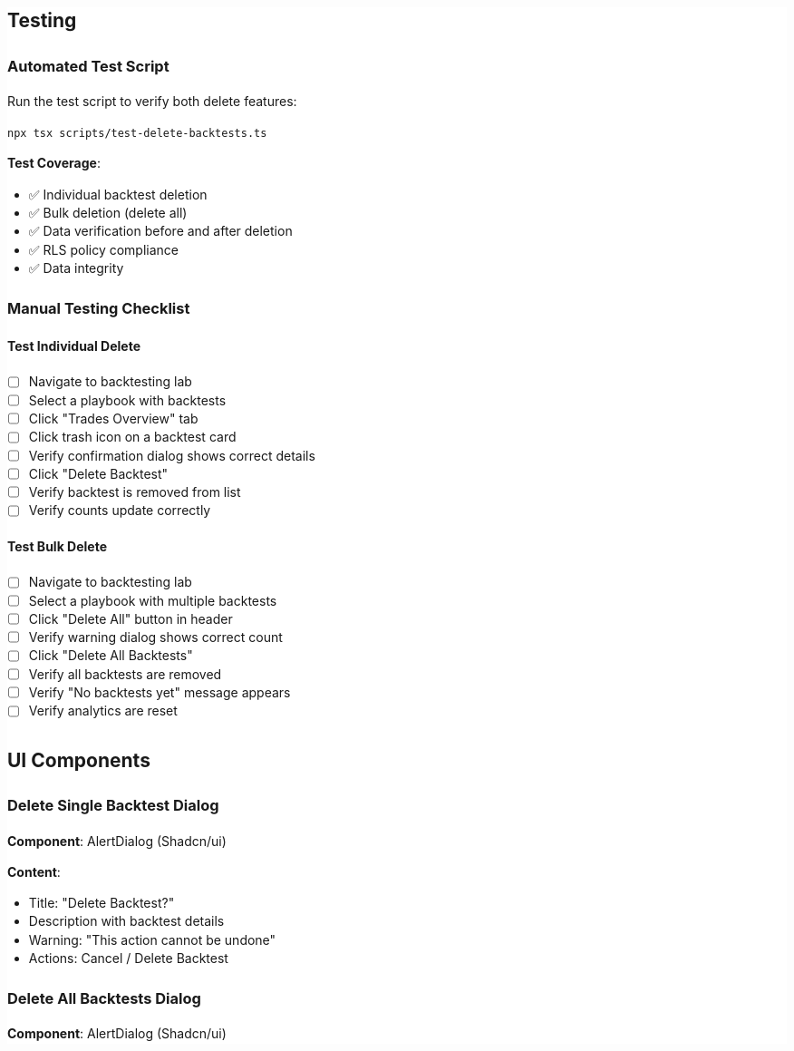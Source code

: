 ## Testing

### Automated Test Script

Run the test script to verify both delete features:

```bash
npx tsx scripts/test-delete-backtests.ts
```

**Test Coverage**:
- ✅ Individual backtest deletion
- ✅ Bulk deletion (delete all)
- ✅ Data verification before and after deletion
- ✅ RLS policy compliance
- ✅ Data integrity

### Manual Testing Checklist

#### Test Individual Delete
- [ ] Navigate to backtesting lab
- [ ] Select a playbook with backtests
- [ ] Click "Trades Overview" tab
- [ ] Click trash icon on a backtest card
- [ ] Verify confirmation dialog shows correct details
- [ ] Click "Delete Backtest"
- [ ] Verify backtest is removed from list
- [ ] Verify counts update correctly

#### Test Bulk Delete
- [ ] Navigate to backtesting lab
- [ ] Select a playbook with multiple backtests
- [ ] Click "Delete All" button in header
- [ ] Verify warning dialog shows correct count
- [ ] Click "Delete All Backtests"
- [ ] Verify all backtests are removed
- [ ] Verify "No backtests yet" message appears
- [ ] Verify analytics are reset

## UI Components

### Delete Single Backtest Dialog
**Component**: AlertDialog (Shadcn/ui)

**Content**:
- Title: "Delete Backtest?"
- Description with backtest details
- Warning: "This action cannot be undone"
- Actions: Cancel / Delete Backtest

### Delete All Backtests Dialog
**Component**: AlertDialog (Shadcn/ui)
